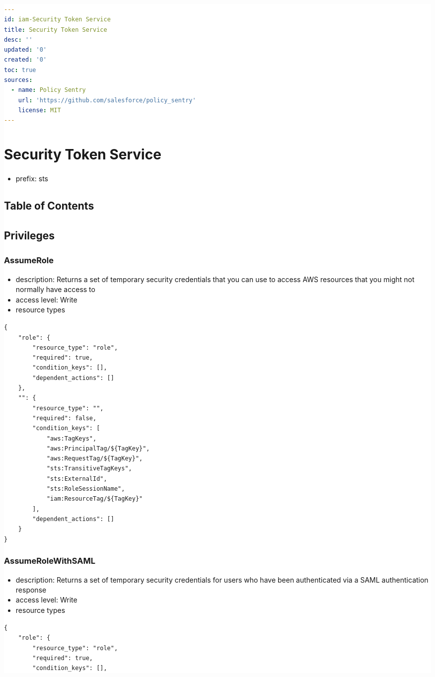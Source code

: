 ```yaml
---
id: iam-Security Token Service
title: Security Token Service
desc: ''
updated: '0'
created: '0'
toc: true
sources:
  - name: Policy Sentry
    url: 'https://github.com/salesforce/policy_sentry'
    license: MIT
---
```

# Security Token Service
- prefix: sts

## Table of Contents

## Privileges
### AssumeRole
- description: Returns a set of temporary security credentials that you can use to access AWS resources that you might not normally have access to
- access level: Write
- resource types
```
{
    "role": {
        "resource_type": "role",
        "required": true,
        "condition_keys": [],
        "dependent_actions": []
    },
    "": {
        "resource_type": "",
        "required": false,
        "condition_keys": [
            "aws:TagKeys",
            "aws:PrincipalTag/${TagKey}",
            "aws:RequestTag/${TagKey}",
            "sts:TransitiveTagKeys",
            "sts:ExternalId",
            "sts:RoleSessionName",
            "iam:ResourceTag/${TagKey}"
        ],
        "dependent_actions": []
    }
}
```
### AssumeRoleWithSAML
- description: Returns a set of temporary security credentials for users who have been authenticated via a SAML authentication response
- access level: Write
- resource types
```
{
    "role": {
        "resource_type": "role",
        "required": true,
        "condition_keys": [],
```